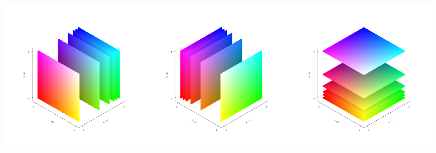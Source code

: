 <img src="figures/R_scan.png" width="33.33%"><img src="figures/G_scan.png" width="33.33%"><img src="figures/B_scan.png" width="33.33%">